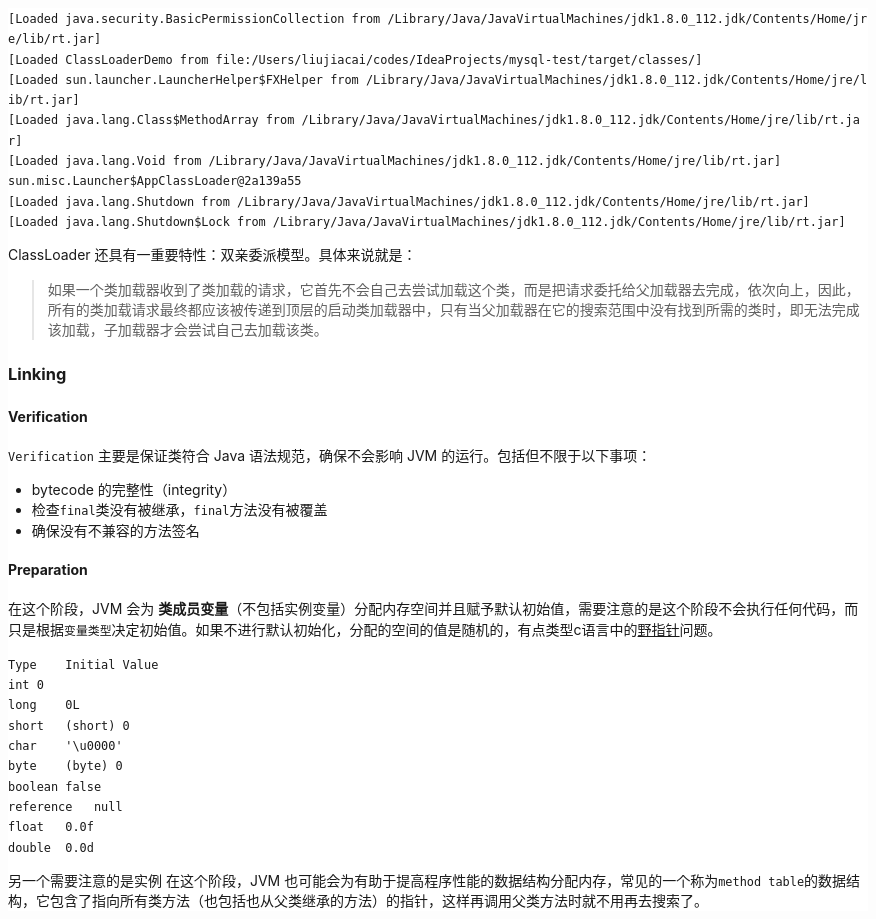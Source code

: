 ```
[Loaded java.security.BasicPermissionCollection from /Library/Java/JavaVirtualMachines/jdk1.8.0_112.jdk/Contents/Home/jre/lib/rt.jar]
[Loaded ClassLoaderDemo from file:/Users/liujiacai/codes/IdeaProjects/mysql-test/target/classes/]
[Loaded sun.launcher.LauncherHelper$FXHelper from /Library/Java/JavaVirtualMachines/jdk1.8.0_112.jdk/Contents/Home/jre/lib/rt.jar]
[Loaded java.lang.Class$MethodArray from /Library/Java/JavaVirtualMachines/jdk1.8.0_112.jdk/Contents/Home/jre/lib/rt.jar]
[Loaded java.lang.Void from /Library/Java/JavaVirtualMachines/jdk1.8.0_112.jdk/Contents/Home/jre/lib/rt.jar]
sun.misc.Launcher$AppClassLoader@2a139a55
[Loaded java.lang.Shutdown from /Library/Java/JavaVirtualMachines/jdk1.8.0_112.jdk/Contents/Home/jre/lib/rt.jar]
[Loaded java.lang.Shutdown$Lock from /Library/Java/JavaVirtualMachines/jdk1.8.0_112.jdk/Contents/Home/jre/lib/rt.jar]
```

ClassLoader 还具有一重要特性：双亲委派模型。具体来说就是：

> 如果一个类加载器收到了类加载的请求，它首先不会自己去尝试加载这个类，而是把请求委托给父加载器去完成，依次向上，因此，所有的类加载请求最终都应该被传递到顶层的启动类加载器中，只有当父加载器在它的搜索范围中没有找到所需的类时，即无法完成该加载，子加载器才会尝试自己去加载该类。




### Linking

#### Verification

`Verification` 主要是保证类符合 Java 语法规范，确保不会影响 JVM 的运行。包括但不限于以下事项：

- bytecode 的完整性（integrity）
- 检查`final`类没有被继承，`final`方法没有被覆盖
- 确保没有不兼容的方法签名

#### Preparation

在这个阶段，JVM 会为 **类成员变量**（不包括实例变量）分配内存空间并且赋予默认初始值，需要注意的是这个阶段不会执行任何代码，而只是根据`变量类型`决定初始值。如果不进行默认初始化，分配的空间的值是随机的，有点类型c语言中的[野指针](http://zh.wikipedia.org/zh/%E8%BF%B7%E9%80%94%E6%8C%87%E9%92%88)问题。
```
Type	Initial Value
int	0
long	0L
short	(short) 0
char	'\u0000'
byte	(byte) 0
boolean	false
reference	null
float	0.0f
double	0.0d
```

另一个需要注意的是实例
在这个阶段，JVM 也可能会为有助于提高程序性能的数据结构分配内存，常见的一个称为`method table`的数据结构，它包含了指向所有类方法（也包括也从父类继承的方法）的指针，这样再调用父类方法时就不用再去搜索了。
